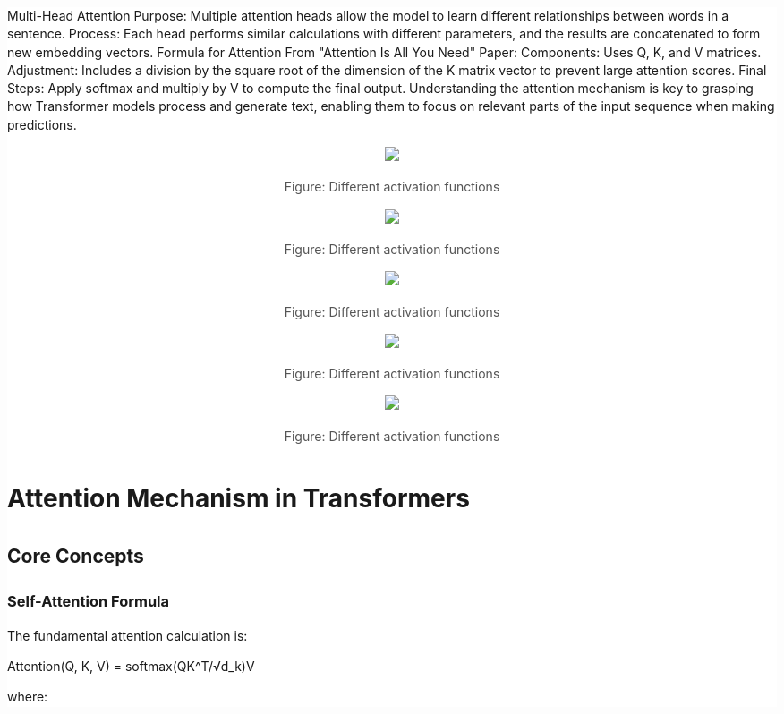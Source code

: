 Multi-Head Attention Purpose: Multiple attention heads allow the model to learn different relationships between words in
a sentence. Process: Each head performs similar calculations with different parameters, and the results are concatenated
to form new embedding vectors. Formula for Attention From "Attention Is All You Need" Paper: Components: Uses Q, K, and
V matrices. Adjustment: Includes a division by the square root of the dimension of the K matrix vector to prevent large
attention scores. Final Steps: Apply softmax and multiply by V to compute the final output. Understanding the attention
mechanism is key to grasping how Transformer models process and generate text, enabling them to focus on relevant parts
of the input sequence when making predictions.

<div align="center">
<img src="images/queries.png" width="600" height="auto">
<p style="color: #555;">Figure: Different activation functions</p>
</div>

<div align="center">
<img src="images/queries_2.png" width="600" height="auto">
<p style="color: #555;">Figure: Different activation functions</p>
</div>

<div align="center">
<img src="images/queries_3.png" width="600" height="auto">
<p style="color: #555;">Figure: Different activation functions</p>
</div>

<div align="center">
<img src="images/queries_4.png" width="600" height="auto">
<p style="color: #555;">Figure: Different activation functions</p>
</div>

<div align="center">
<img src="images/queries_5.png" width="600" height="auto">
<p style="color: #555;">Figure: Different activation functions</p>
</div>

# Attention Mechanism in Transformers

## Core Concepts

### Self-Attention Formula

The fundamental attention calculation is:

Attention(Q, K, V) = softmax(QK^T/√d_k)V

where:
